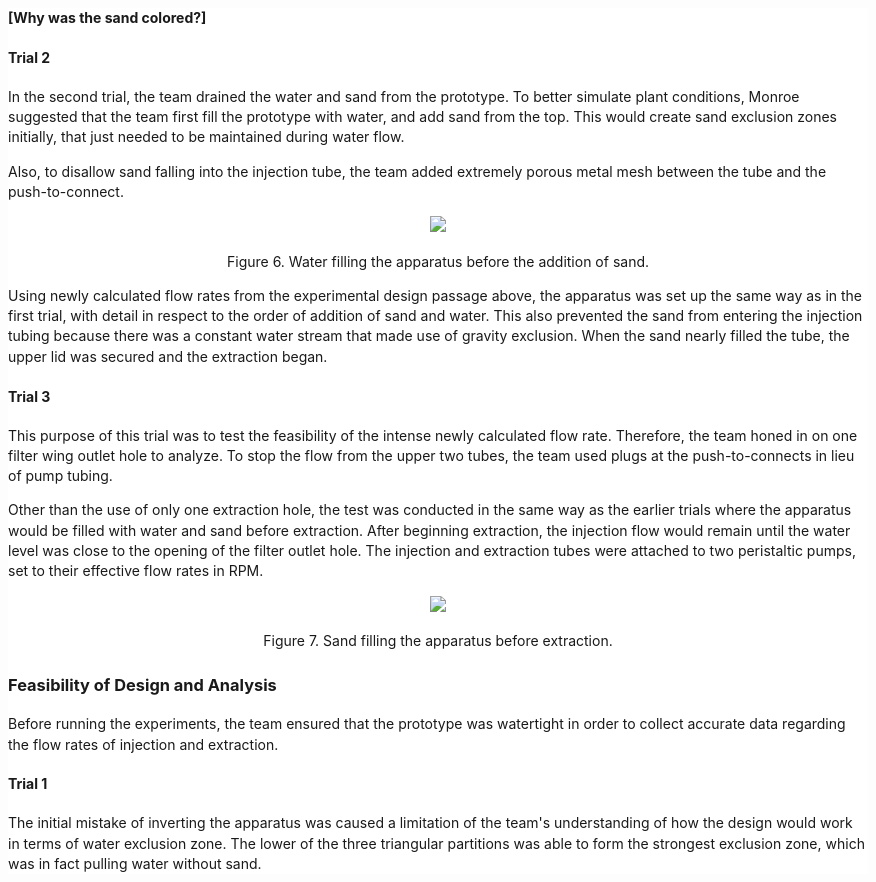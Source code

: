 **[Why was the sand colored?]**

#### Trial 2
In the second trial, the team drained the water and sand from the prototype. To better simulate plant conditions, Monroe suggested that the team first fill the prototype with water, and add sand from the top. This would create sand exclusion zones initially, that just needed to be maintained during water flow.

Also, to disallow sand falling into the injection tube, the team added extremely porous metal mesh between the tube and the push-to-connect.

<p align="center"> <img
src="https://raw.githubusercontent.com/AguaClara/StaRSFine/master/Images/Trial2Water.JPG" width= "350"> </p>
<p align="center">
  Figure 6. Water filling the apparatus before the addition of sand.
</p>

Using newly calculated flow rates from the experimental design passage above, the apparatus was set up the same way as in the first trial, with detail in respect to the order of addition of sand and water. This also prevented the sand from entering the injection tubing because there was a constant water stream that made use of gravity exclusion. When the sand nearly filled the tube, the upper lid was secured and the extraction began.

#### Trial 3
This purpose of this trial was to test the feasibility of the intense newly calculated flow rate. Therefore, the team honed in on one filter wing outlet hole to analyze. To stop the flow from the upper two tubes, the team used plugs at the push-to-connects in lieu of pump tubing.

Other than the use of only one extraction hole, the test was conducted in the same way as the earlier trials where the apparatus would be filled with water and sand before extraction. After beginning extraction, the injection flow would remain until the water level was close to the opening of the filter outlet hole. The injection and extraction tubes were attached to two peristaltic pumps, set to their effective flow rates in RPM.

<p align="center"> <img
src="https://raw.githubusercontent.com/AguaClara/StaRSFine/master/Images/Trial3SetUp.jpeg" width= "350"> </p>
<p align="center">
  Figure 7. Sand filling the apparatus before extraction.
</p>


### Feasibility of Design and Analysis
Before running the experiments, the team ensured that the prototype was watertight in order to collect accurate data regarding the flow rates of injection and extraction.

#### Trial 1

The initial mistake of inverting the apparatus was caused a limitation of the team's understanding of how the design would work in terms of water exclusion zone. The lower of the three triangular partitions was able to form the strongest exclusion zone, which was in fact pulling water without sand.
